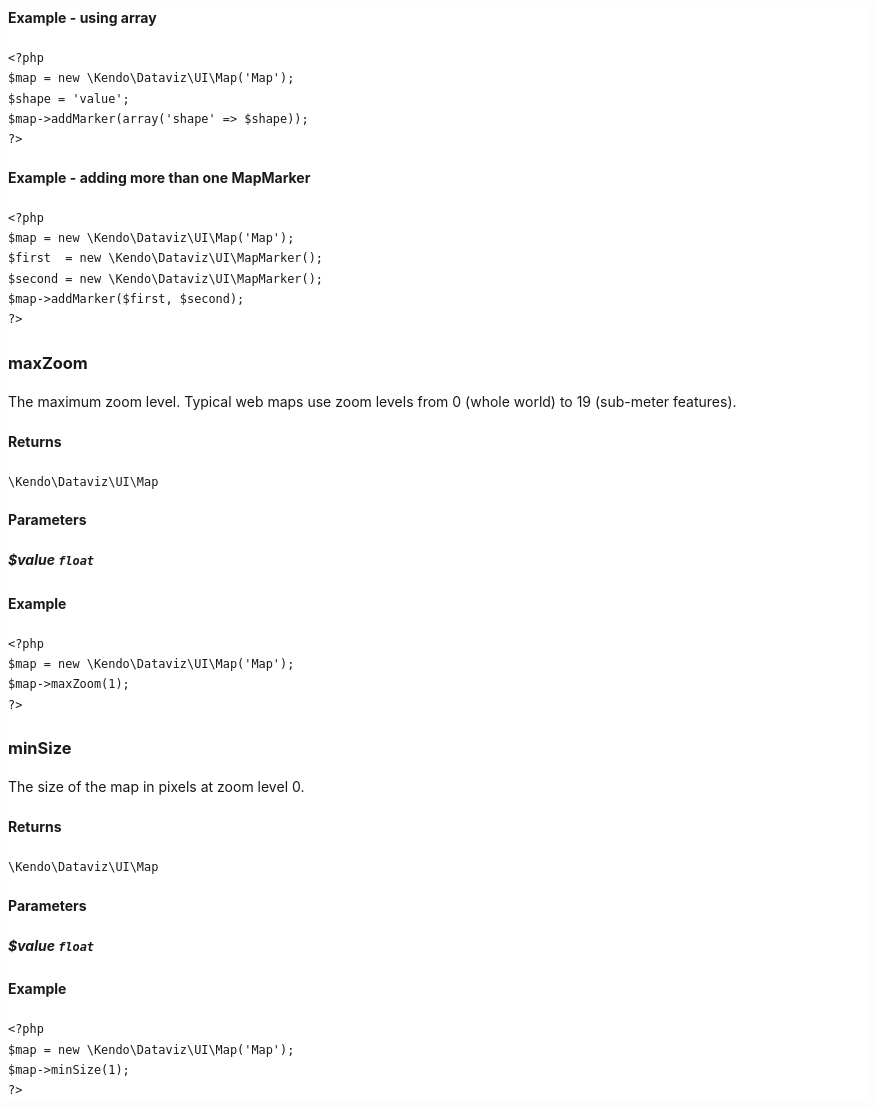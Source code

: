 #### Example - using array

    <?php
    $map = new \Kendo\Dataviz\UI\Map('Map');
    $shape = 'value';
    $map->addMarker(array('shape' => $shape));
    ?>

#### Example - adding more than one MapMarker

    <?php
    $map = new \Kendo\Dataviz\UI\Map('Map');
    $first  = new \Kendo\Dataviz\UI\MapMarker();
    $second = new \Kendo\Dataviz\UI\MapMarker();
    $map->addMarker($first, $second);
    ?>

### maxZoom
The maximum zoom level.
Typical web maps use zoom levels from 0 (whole world) to 19 (sub-meter features).

#### Returns
`\Kendo\Dataviz\UI\Map`

#### Parameters

##### $value `float`



#### Example 
    <?php
    $map = new \Kendo\Dataviz\UI\Map('Map');
    $map->maxZoom(1);
    ?>

### minSize
The size of the map in pixels at zoom level 0.

#### Returns
`\Kendo\Dataviz\UI\Map`

#### Parameters

##### $value `float`



#### Example 
    <?php
    $map = new \Kendo\Dataviz\UI\Map('Map');
    $map->minSize(1);
    ?>
